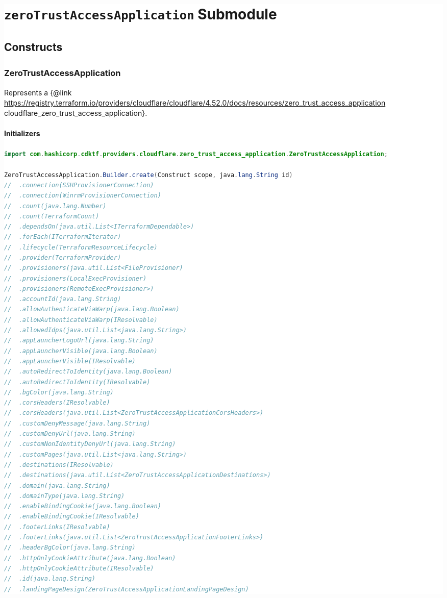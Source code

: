 # `zeroTrustAccessApplication` Submodule <a name="`zeroTrustAccessApplication` Submodule" id="@cdktf/provider-cloudflare.zeroTrustAccessApplication"></a>

## Constructs <a name="Constructs" id="Constructs"></a>

### ZeroTrustAccessApplication <a name="ZeroTrustAccessApplication" id="@cdktf/provider-cloudflare.zeroTrustAccessApplication.ZeroTrustAccessApplication"></a>

Represents a {@link https://registry.terraform.io/providers/cloudflare/cloudflare/4.52.0/docs/resources/zero_trust_access_application cloudflare_zero_trust_access_application}.

#### Initializers <a name="Initializers" id="@cdktf/provider-cloudflare.zeroTrustAccessApplication.ZeroTrustAccessApplication.Initializer"></a>

```java
import com.hashicorp.cdktf.providers.cloudflare.zero_trust_access_application.ZeroTrustAccessApplication;

ZeroTrustAccessApplication.Builder.create(Construct scope, java.lang.String id)
//  .connection(SSHProvisionerConnection)
//  .connection(WinrmProvisionerConnection)
//  .count(java.lang.Number)
//  .count(TerraformCount)
//  .dependsOn(java.util.List<ITerraformDependable>)
//  .forEach(ITerraformIterator)
//  .lifecycle(TerraformResourceLifecycle)
//  .provider(TerraformProvider)
//  .provisioners(java.util.List<FileProvisioner)
//  .provisioners(LocalExecProvisioner)
//  .provisioners(RemoteExecProvisioner>)
//  .accountId(java.lang.String)
//  .allowAuthenticateViaWarp(java.lang.Boolean)
//  .allowAuthenticateViaWarp(IResolvable)
//  .allowedIdps(java.util.List<java.lang.String>)
//  .appLauncherLogoUrl(java.lang.String)
//  .appLauncherVisible(java.lang.Boolean)
//  .appLauncherVisible(IResolvable)
//  .autoRedirectToIdentity(java.lang.Boolean)
//  .autoRedirectToIdentity(IResolvable)
//  .bgColor(java.lang.String)
//  .corsHeaders(IResolvable)
//  .corsHeaders(java.util.List<ZeroTrustAccessApplicationCorsHeaders>)
//  .customDenyMessage(java.lang.String)
//  .customDenyUrl(java.lang.String)
//  .customNonIdentityDenyUrl(java.lang.String)
//  .customPages(java.util.List<java.lang.String>)
//  .destinations(IResolvable)
//  .destinations(java.util.List<ZeroTrustAccessApplicationDestinations>)
//  .domain(java.lang.String)
//  .domainType(java.lang.String)
//  .enableBindingCookie(java.lang.Boolean)
//  .enableBindingCookie(IResolvable)
//  .footerLinks(IResolvable)
//  .footerLinks(java.util.List<ZeroTrustAccessApplicationFooterLinks>)
//  .headerBgColor(java.lang.String)
//  .httpOnlyCookieAttribute(java.lang.Boolean)
//  .httpOnlyCookieAttribute(IResolvable)
//  .id(java.lang.String)
//  .landingPageDesign(ZeroTrustAccessApplicationLandingPageDesign)
```